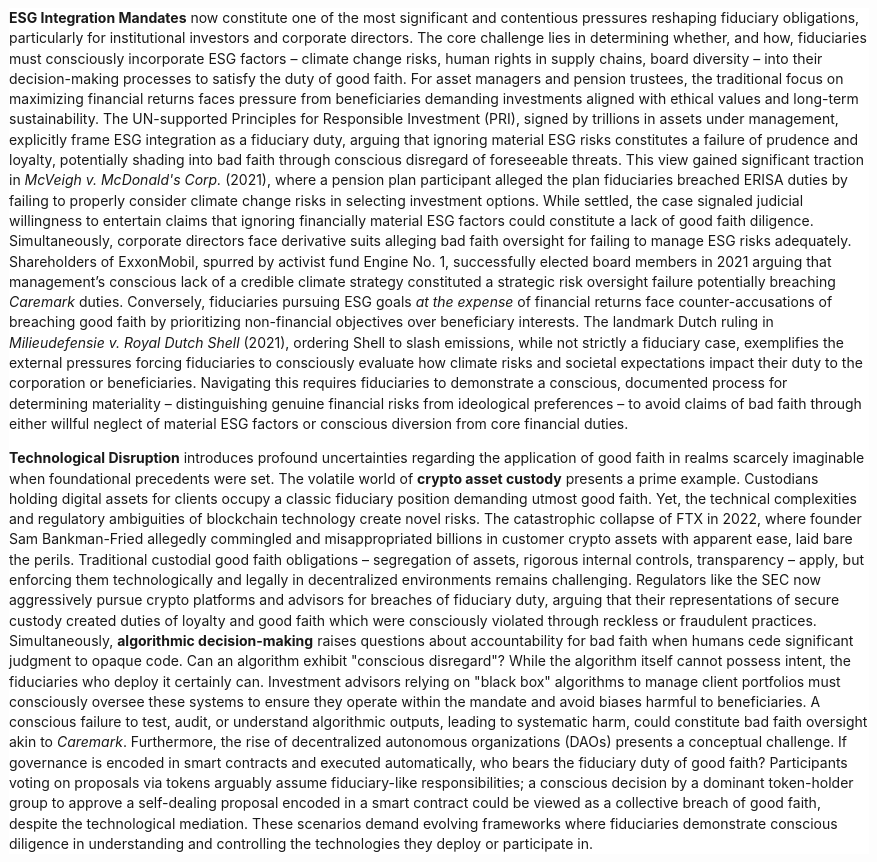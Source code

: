 **ESG Integration Mandates** now constitute one of the most significant and contentious pressures reshaping fiduciary obligations, particularly for institutional investors and corporate directors. The core challenge lies in determining whether, and how, fiduciaries must consciously incorporate ESG factors – climate change risks, human rights in supply chains, board diversity – into their decision-making processes to satisfy the duty of good faith. For asset managers and pension trustees, the traditional focus on maximizing financial returns faces pressure from beneficiaries demanding investments aligned with ethical values and long-term sustainability. The UN-supported Principles for Responsible Investment (PRI), signed by trillions in assets under management, explicitly frame ESG integration as a fiduciary duty, arguing that ignoring material ESG risks constitutes a failure of prudence and loyalty, potentially shading into bad faith through conscious disregard of foreseeable threats. This view gained significant traction in *McVeigh v. McDonald's Corp.* (2021), where a pension plan participant alleged the plan fiduciaries breached ERISA duties by failing to properly consider climate change risks in selecting investment options. While settled, the case signaled judicial willingness to entertain claims that ignoring financially material ESG factors could constitute a lack of good faith diligence. Simultaneously, corporate directors face derivative suits alleging bad faith oversight for failing to manage ESG risks adequately. Shareholders of ExxonMobil, spurred by activist fund Engine No. 1, successfully elected board members in 2021 arguing that management’s conscious lack of a credible climate strategy constituted a strategic risk oversight failure potentially breaching *Caremark* duties. Conversely, fiduciaries pursuing ESG goals *at the expense* of financial returns face counter-accusations of breaching good faith by prioritizing non-financial objectives over beneficiary interests. The landmark Dutch ruling in *Milieudefensie v. Royal Dutch Shell* (2021), ordering Shell to slash emissions, while not strictly a fiduciary case, exemplifies the external pressures forcing fiduciaries to consciously evaluate how climate risks and societal expectations impact their duty to the corporation or beneficiaries. Navigating this requires fiduciaries to demonstrate a conscious, documented process for determining materiality – distinguishing genuine financial risks from ideological preferences – to avoid claims of bad faith through either willful neglect of material ESG factors or conscious diversion from core financial duties.

**Technological Disruption** introduces profound uncertainties regarding the application of good faith in realms scarcely imaginable when foundational precedents were set. The volatile world of **crypto asset custody** presents a prime example. Custodians holding digital assets for clients occupy a classic fiduciary position demanding utmost good faith. Yet, the technical complexities and regulatory ambiguities of blockchain technology create novel risks. The catastrophic collapse of FTX in 2022, where founder Sam Bankman-Fried allegedly commingled and misappropriated billions in customer crypto assets with apparent ease, laid bare the perils. Traditional custodial good faith obligations – segregation of assets, rigorous internal controls, transparency – apply, but enforcing them technologically and legally in decentralized environments remains challenging. Regulators like the SEC now aggressively pursue crypto platforms and advisors for breaches of fiduciary duty, arguing that their representations of secure custody created duties of loyalty and good faith which were consciously violated through reckless or fraudulent practices. Simultaneously, **algorithmic decision-making** raises questions about accountability for bad faith when humans cede significant judgment to opaque code. Can an algorithm exhibit "conscious disregard"? While the algorithm itself cannot possess intent, the fiduciaries who deploy it certainly can. Investment advisors relying on "black box" algorithms to manage client portfolios must consciously oversee these systems to ensure they operate within the mandate and avoid biases harmful to beneficiaries. A conscious failure to test, audit, or understand algorithmic outputs, leading to systematic harm, could constitute bad faith oversight akin to *Caremark*. Furthermore, the rise of decentralized autonomous organizations (DAOs) presents a conceptual challenge. If governance is encoded in smart contracts and executed automatically, who bears the fiduciary duty of good faith? Participants voting on proposals via tokens arguably assume fiduciary-like responsibilities; a conscious decision by a dominant token-holder group to approve a self-dealing proposal encoded in a smart contract could be viewed as a collective breach of good faith, despite the technological mediation. These scenarios demand evolving frameworks where fiduciaries demonstrate conscious diligence in understanding and controlling the technologies they deploy or participate in.
